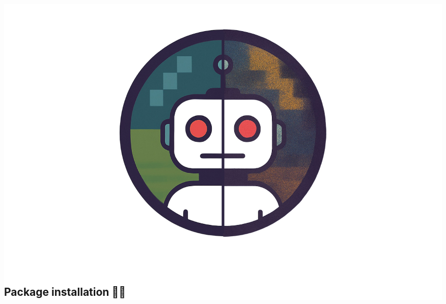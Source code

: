 



<div align="center">
  <img src="https://github.com/giannisdaras/ambient-utils/blob/main/examples/example_image.jpg?raw=true" width="60%" alt="Ambient Omni Logo" />
</div>

## Package installation 👨‍💻
